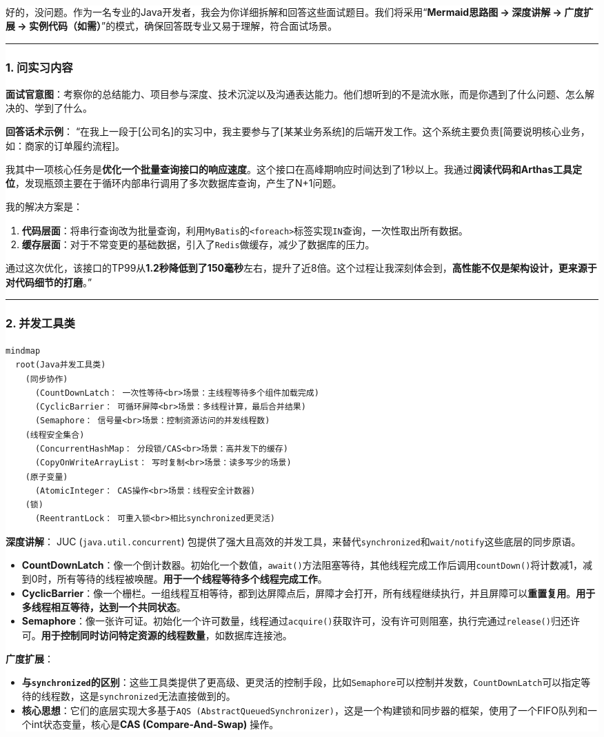 好的，没问题。作为一名专业的Java开发者，我会为你详细拆解和回答这些面试题目。我们将采用“**Mermaid思路图 -> 深度讲解 -> 广度扩展 -> 实例代码（如需）**”的模式，确保回答既专业又易于理解，符合面试场景。

---

### 1. 问实习内容

**面试官意图**：考察你的总结能力、项目参与深度、技术沉淀以及沟通表达能力。他们想听到的不是流水账，而是你遇到了什么问题、怎么解决的、学到了什么。

**回答话术示例**：
“在我上一段于[公司名]的实习中，我主要参与了[某某业务系统]的后端开发工作。这个系统主要负责[简要说明核心业务，如：商家的订单履约流程]。

我其中一项核心任务是**优化一个批量查询接口的响应速度**。这个接口在高峰期响应时间达到了1秒以上。我通过**阅读代码和Arthas工具定位**，发现瓶颈主要在于循环内部串行调用了多次数据库查询，产生了N+1问题。

我的解决方案是：
1.  **代码层面**：将串行查询改为批量查询，利用`MyBatis`的`<foreach>`标签实现`IN`查询，一次性取出所有数据。
2.  **缓存层面**：对于不常变更的基础数据，引入了`Redis`做缓存，减少了数据库的压力。

通过这次优化，该接口的TP99从**1.2秒降低到了150毫秒**左右，提升了近8倍。这个过程让我深刻体会到，**高性能不仅是架构设计，更来源于对代码细节的打磨**。”

---

### 2. 并发工具类

```mermaid
mindmap
  root(Java并发工具类)
    (同步协作)
      (CountDownLatch： 一次性等待<br>场景：主线程等待多个组件加载完成)
      (CyclicBarrier： 可循环屏障<br>场景：多线程计算，最后合并结果)
      (Semaphore： 信号量<br>场景：控制资源访问的并发线程数)
    (线程安全集合)
      (ConcurrentHashMap： 分段锁/CAS<br>场景：高并发下的缓存)
      (CopyOnWriteArrayList： 写时复制<br>场景：读多写少的场景)
    (原子变量)
      (AtomicInteger： CAS操作<br>场景：线程安全计数器)
    (锁)
      (ReentrantLock： 可重入锁<br>相比synchronized更灵活)
```

**深度讲解**：
JUC (`java.util.concurrent`) 包提供了强大且高效的并发工具，来替代`synchronized`和`wait/notify`这些底层的同步原语。

*   **CountDownLatch**：像一个倒计数器。初始化一个数值，`await()`方法阻塞等待，其他线程完成工作后调用`countDown()`将计数减1，减到0时，所有等待的线程被唤醒。**用于一个线程等待多个线程完成工作**。
*   **CyclicBarrier**：像一个栅栏。一组线程互相等待，都到达屏障点后，屏障才会打开，所有线程继续执行，并且屏障可以**重置复用**。**用于多线程相互等待，达到一个共同状态**。
*   **Semaphore**：像一张许可证。初始化一个许可数量，线程通过`acquire()`获取许可，没有许可则阻塞，执行完通过`release()`归还许可。**用于控制同时访问特定资源的线程数量**，如数据库连接池。

**广度扩展**：
*   **与`synchronized`的区别**：这些工具类提供了更高级、更灵活的控制手段，比如`Semaphore`可以控制并发数，`CountDownLatch`可以指定等待的线程数，这是`synchronized`无法直接做到的。
*   **核心思想**：它们的底层实现大多基于`AQS (AbstractQueuedSynchronizer)`，这是一个构建锁和同步器的框架，使用了一个FIFO队列和一个int状态变量，核心是**CAS (Compare-And-Swap)** 操作。
